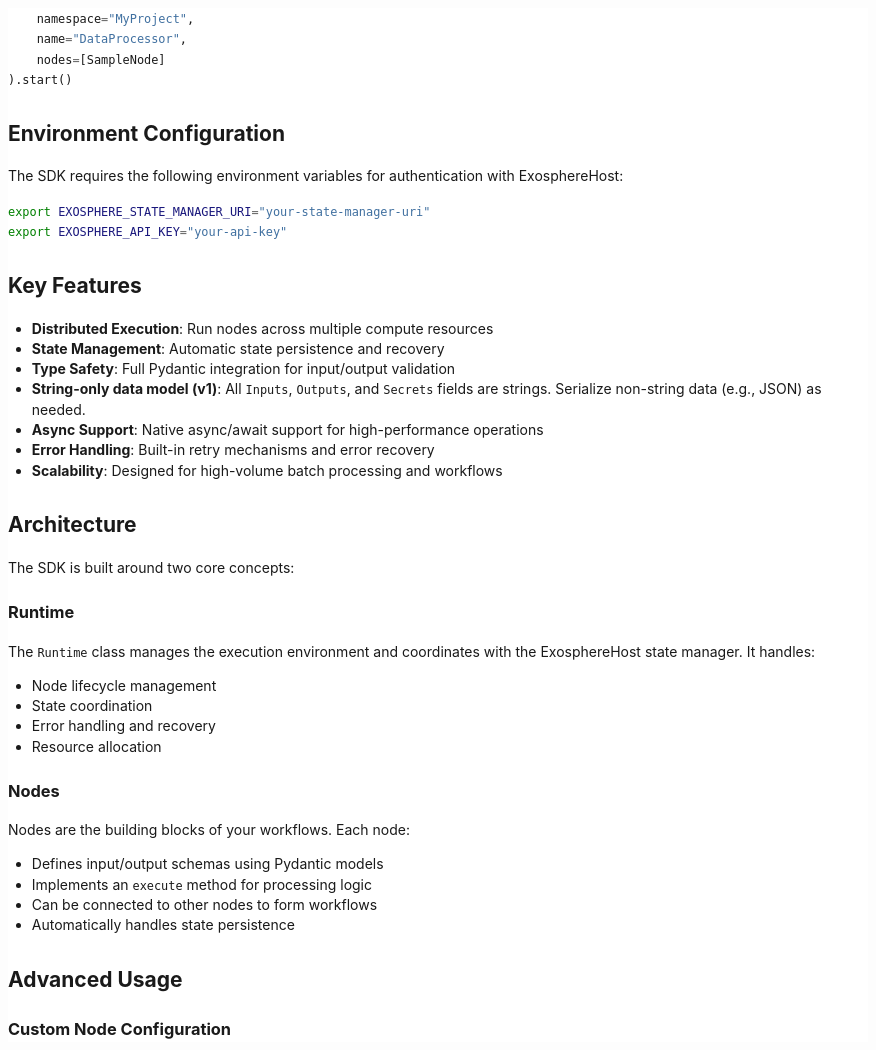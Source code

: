 ```python
    namespace="MyProject",
    name="DataProcessor",
    nodes=[SampleNode]
).start()
```

## Environment Configuration

The SDK requires the following environment variables for authentication with ExosphereHost:

```bash
export EXOSPHERE_STATE_MANAGER_URI="your-state-manager-uri"
export EXOSPHERE_API_KEY="your-api-key"
```

## Key Features

- **Distributed Execution**: Run nodes across multiple compute resources
- **State Management**: Automatic state persistence and recovery
- **Type Safety**: Full Pydantic integration for input/output validation
- **String-only data model (v1)**: All `Inputs`, `Outputs`, and `Secrets` fields are strings. Serialize non-string data (e.g., JSON) as needed.
- **Async Support**: Native async/await support for high-performance operations
- **Error Handling**: Built-in retry mechanisms and error recovery
- **Scalability**: Designed for high-volume batch processing and workflows

## Architecture

The SDK is built around two core concepts:

### Runtime

The `Runtime` class manages the execution environment and coordinates with the ExosphereHost state manager. It handles:

- Node lifecycle management
- State coordination
- Error handling and recovery
- Resource allocation

### Nodes
Nodes are the building blocks of your workflows. Each node:
- Defines input/output schemas using Pydantic models
- Implements an `execute` method for processing logic
- Can be connected to other nodes to form workflows
- Automatically handles state persistence

## Advanced Usage

### Custom Node Configuration
